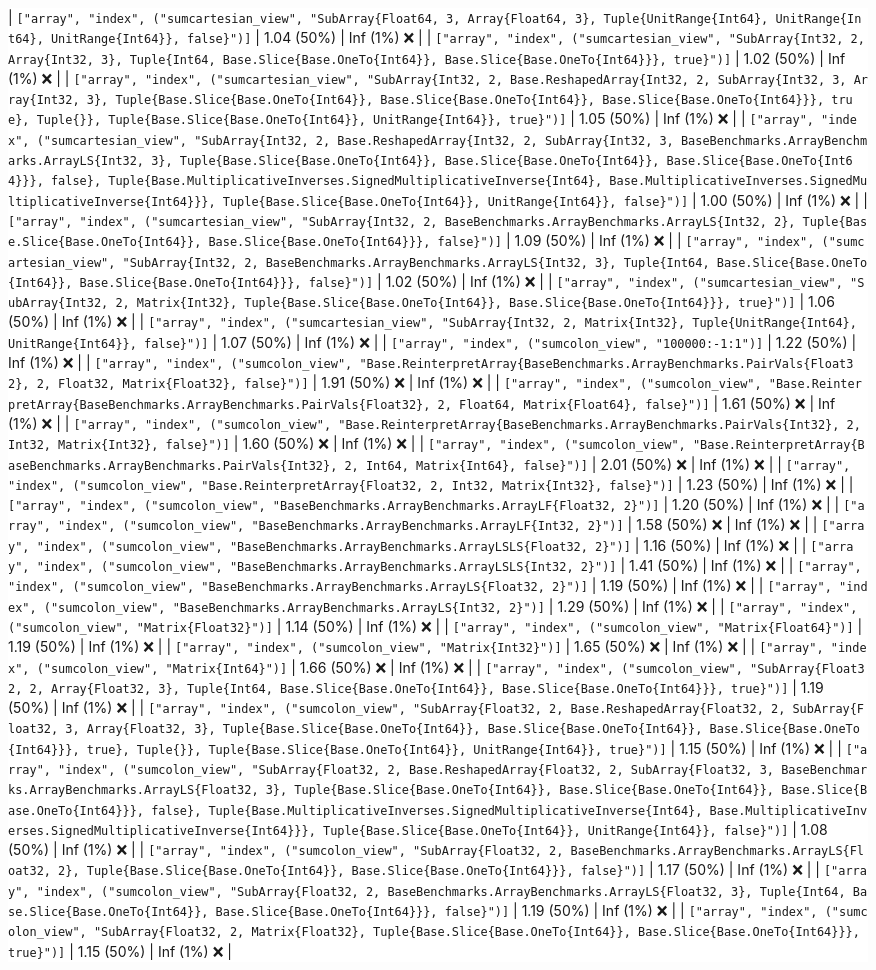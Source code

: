 | `["array", "index", ("sumcartesian_view", "SubArray{Float64, 3, Array{Float64, 3}, Tuple{UnitRange{Int64}, UnitRange{Int64}, UnitRange{Int64}}, false}")]` | 1.04 (50%)  | Inf (1%) :x: |
| `["array", "index", ("sumcartesian_view", "SubArray{Int32, 2, Array{Int32, 3}, Tuple{Int64, Base.Slice{Base.OneTo{Int64}}, Base.Slice{Base.OneTo{Int64}}}, true}")]` | 1.02 (50%)  | Inf (1%) :x: |
| `["array", "index", ("sumcartesian_view", "SubArray{Int32, 2, Base.ReshapedArray{Int32, 2, SubArray{Int32, 3, Array{Int32, 3}, Tuple{Base.Slice{Base.OneTo{Int64}}, Base.Slice{Base.OneTo{Int64}}, Base.Slice{Base.OneTo{Int64}}}, true}, Tuple{}}, Tuple{Base.Slice{Base.OneTo{Int64}}, UnitRange{Int64}}, true}")]` | 1.05 (50%)  | Inf (1%) :x: |
| `["array", "index", ("sumcartesian_view", "SubArray{Int32, 2, Base.ReshapedArray{Int32, 2, SubArray{Int32, 3, BaseBenchmarks.ArrayBenchmarks.ArrayLS{Int32, 3}, Tuple{Base.Slice{Base.OneTo{Int64}}, Base.Slice{Base.OneTo{Int64}}, Base.Slice{Base.OneTo{Int64}}}, false}, Tuple{Base.MultiplicativeInverses.SignedMultiplicativeInverse{Int64}, Base.MultiplicativeInverses.SignedMultiplicativeInverse{Int64}}}, Tuple{Base.Slice{Base.OneTo{Int64}}, UnitRange{Int64}}, false}")]` | 1.00 (50%)  | Inf (1%) :x: |
| `["array", "index", ("sumcartesian_view", "SubArray{Int32, 2, BaseBenchmarks.ArrayBenchmarks.ArrayLS{Int32, 2}, Tuple{Base.Slice{Base.OneTo{Int64}}, Base.Slice{Base.OneTo{Int64}}}, false}")]` | 1.09 (50%)  | Inf (1%) :x: |
| `["array", "index", ("sumcartesian_view", "SubArray{Int32, 2, BaseBenchmarks.ArrayBenchmarks.ArrayLS{Int32, 3}, Tuple{Int64, Base.Slice{Base.OneTo{Int64}}, Base.Slice{Base.OneTo{Int64}}}, false}")]` | 1.02 (50%)  | Inf (1%) :x: |
| `["array", "index", ("sumcartesian_view", "SubArray{Int32, 2, Matrix{Int32}, Tuple{Base.Slice{Base.OneTo{Int64}}, Base.Slice{Base.OneTo{Int64}}}, true}")]` | 1.06 (50%)  | Inf (1%) :x: |
| `["array", "index", ("sumcartesian_view", "SubArray{Int32, 2, Matrix{Int32}, Tuple{UnitRange{Int64}, UnitRange{Int64}}, false}")]` | 1.07 (50%)  | Inf (1%) :x: |
| `["array", "index", ("sumcolon_view", "100000:-1:1")]` | 1.22 (50%)  | Inf (1%) :x: |
| `["array", "index", ("sumcolon_view", "Base.ReinterpretArray{BaseBenchmarks.ArrayBenchmarks.PairVals{Float32}, 2, Float32, Matrix{Float32}, false}")]` | 1.91 (50%) :x: | Inf (1%) :x: |
| `["array", "index", ("sumcolon_view", "Base.ReinterpretArray{BaseBenchmarks.ArrayBenchmarks.PairVals{Float32}, 2, Float64, Matrix{Float64}, false}")]` | 1.61 (50%) :x: | Inf (1%) :x: |
| `["array", "index", ("sumcolon_view", "Base.ReinterpretArray{BaseBenchmarks.ArrayBenchmarks.PairVals{Int32}, 2, Int32, Matrix{Int32}, false}")]` | 1.60 (50%) :x: | Inf (1%) :x: |
| `["array", "index", ("sumcolon_view", "Base.ReinterpretArray{BaseBenchmarks.ArrayBenchmarks.PairVals{Int32}, 2, Int64, Matrix{Int64}, false}")]` | 2.01 (50%) :x: | Inf (1%) :x: |
| `["array", "index", ("sumcolon_view", "Base.ReinterpretArray{Float32, 2, Int32, Matrix{Int32}, false}")]` | 1.23 (50%)  | Inf (1%) :x: |
| `["array", "index", ("sumcolon_view", "BaseBenchmarks.ArrayBenchmarks.ArrayLF{Float32, 2}")]` | 1.20 (50%)  | Inf (1%) :x: |
| `["array", "index", ("sumcolon_view", "BaseBenchmarks.ArrayBenchmarks.ArrayLF{Int32, 2}")]` | 1.58 (50%) :x: | Inf (1%) :x: |
| `["array", "index", ("sumcolon_view", "BaseBenchmarks.ArrayBenchmarks.ArrayLSLS{Float32, 2}")]` | 1.16 (50%)  | Inf (1%) :x: |
| `["array", "index", ("sumcolon_view", "BaseBenchmarks.ArrayBenchmarks.ArrayLSLS{Int32, 2}")]` | 1.41 (50%)  | Inf (1%) :x: |
| `["array", "index", ("sumcolon_view", "BaseBenchmarks.ArrayBenchmarks.ArrayLS{Float32, 2}")]` | 1.19 (50%)  | Inf (1%) :x: |
| `["array", "index", ("sumcolon_view", "BaseBenchmarks.ArrayBenchmarks.ArrayLS{Int32, 2}")]` | 1.29 (50%)  | Inf (1%) :x: |
| `["array", "index", ("sumcolon_view", "Matrix{Float32}")]` | 1.14 (50%)  | Inf (1%) :x: |
| `["array", "index", ("sumcolon_view", "Matrix{Float64}")]` | 1.19 (50%)  | Inf (1%) :x: |
| `["array", "index", ("sumcolon_view", "Matrix{Int32}")]` | 1.65 (50%) :x: | Inf (1%) :x: |
| `["array", "index", ("sumcolon_view", "Matrix{Int64}")]` | 1.66 (50%) :x: | Inf (1%) :x: |
| `["array", "index", ("sumcolon_view", "SubArray{Float32, 2, Array{Float32, 3}, Tuple{Int64, Base.Slice{Base.OneTo{Int64}}, Base.Slice{Base.OneTo{Int64}}}, true}")]` | 1.19 (50%)  | Inf (1%) :x: |
| `["array", "index", ("sumcolon_view", "SubArray{Float32, 2, Base.ReshapedArray{Float32, 2, SubArray{Float32, 3, Array{Float32, 3}, Tuple{Base.Slice{Base.OneTo{Int64}}, Base.Slice{Base.OneTo{Int64}}, Base.Slice{Base.OneTo{Int64}}}, true}, Tuple{}}, Tuple{Base.Slice{Base.OneTo{Int64}}, UnitRange{Int64}}, true}")]` | 1.15 (50%)  | Inf (1%) :x: |
| `["array", "index", ("sumcolon_view", "SubArray{Float32, 2, Base.ReshapedArray{Float32, 2, SubArray{Float32, 3, BaseBenchmarks.ArrayBenchmarks.ArrayLS{Float32, 3}, Tuple{Base.Slice{Base.OneTo{Int64}}, Base.Slice{Base.OneTo{Int64}}, Base.Slice{Base.OneTo{Int64}}}, false}, Tuple{Base.MultiplicativeInverses.SignedMultiplicativeInverse{Int64}, Base.MultiplicativeInverses.SignedMultiplicativeInverse{Int64}}}, Tuple{Base.Slice{Base.OneTo{Int64}}, UnitRange{Int64}}, false}")]` | 1.08 (50%)  | Inf (1%) :x: |
| `["array", "index", ("sumcolon_view", "SubArray{Float32, 2, BaseBenchmarks.ArrayBenchmarks.ArrayLS{Float32, 2}, Tuple{Base.Slice{Base.OneTo{Int64}}, Base.Slice{Base.OneTo{Int64}}}, false}")]` | 1.17 (50%)  | Inf (1%) :x: |
| `["array", "index", ("sumcolon_view", "SubArray{Float32, 2, BaseBenchmarks.ArrayBenchmarks.ArrayLS{Float32, 3}, Tuple{Int64, Base.Slice{Base.OneTo{Int64}}, Base.Slice{Base.OneTo{Int64}}}, false}")]` | 1.19 (50%)  | Inf (1%) :x: |
| `["array", "index", ("sumcolon_view", "SubArray{Float32, 2, Matrix{Float32}, Tuple{Base.Slice{Base.OneTo{Int64}}, Base.Slice{Base.OneTo{Int64}}}, true}")]` | 1.15 (50%)  | Inf (1%) :x: |